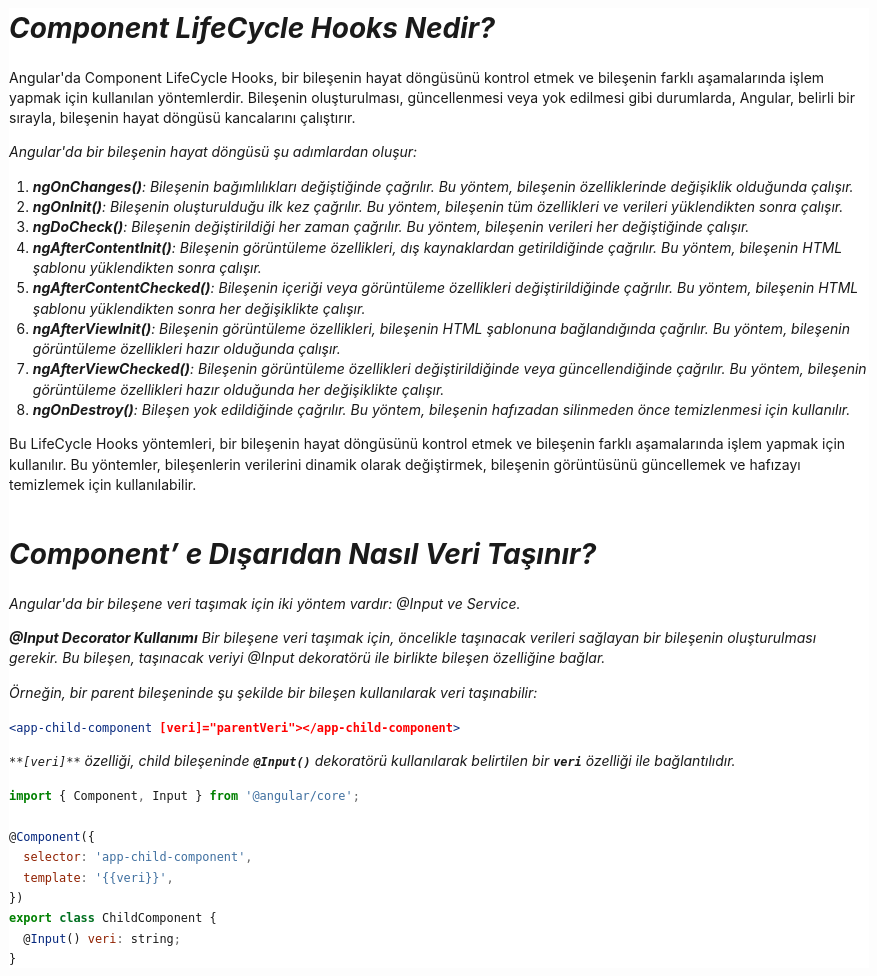 # *Component LifeCycle Hooks Nedir?*

Angular'da Component LifeCycle Hooks, bir bileşenin hayat döngüsünü kontrol etmek ve bileşenin farklı aşamalarında işlem yapmak için kullanılan yöntemlerdir. Bileşenin oluşturulması, güncellenmesi veya yok edilmesi gibi durumlarda, Angular, belirli bir sırayla, bileşenin hayat döngüsü kancalarını çalıştırır.

*Angular'da bir bileşenin hayat döngüsü şu adımlardan oluşur:*

1. ***ngOnChanges()**: Bileşenin bağımlılıkları değiştiğinde çağrılır. Bu yöntem, bileşenin özelliklerinde değişiklik olduğunda çalışır.*
2. ***ngOnInit()**: Bileşenin oluşturulduğu ilk kez çağrılır. Bu yöntem, bileşenin tüm özellikleri ve verileri yüklendikten sonra çalışır.*
3. ***ngDoCheck()**: Bileşenin değiştirildiği her zaman çağrılır. Bu yöntem, bileşenin verileri her değiştiğinde çalışır.*
4. ***ngAfterContentInit()**: Bileşenin görüntüleme özellikleri, dış kaynaklardan getirildiğinde çağrılır. Bu yöntem, bileşenin HTML şablonu yüklendikten sonra çalışır.*
5. ***ngAfterContentChecked()**: Bileşenin içeriği veya görüntüleme özellikleri değiştirildiğinde çağrılır. Bu yöntem, bileşenin HTML şablonu yüklendikten sonra her değişiklikte çalışır.*
6. ***ngAfterViewInit()**: Bileşenin görüntüleme özellikleri, bileşenin HTML şablonuna bağlandığında çağrılır. Bu yöntem, bileşenin görüntüleme özellikleri hazır olduğunda çalışır.*
7. ***ngAfterViewChecked()**: Bileşenin görüntüleme özellikleri değiştirildiğinde veya güncellendiğinde çağrılır. Bu yöntem, bileşenin görüntüleme özellikleri hazır olduğunda her değişiklikte çalışır.*
8. ***ngOnDestroy()**: Bileşen yok edildiğinde çağrılır. Bu yöntem, bileşenin hafızadan silinmeden önce temizlenmesi için kullanılır.*

Bu LifeCycle Hooks yöntemleri, bir bileşenin hayat döngüsünü kontrol etmek ve bileşenin farklı aşamalarında işlem yapmak için kullanılır. Bu yöntemler, bileşenlerin verilerini dinamik olarak değiştirmek, bileşenin görüntüsünü güncellemek ve hafızayı temizlemek için kullanılabilir.

# *Component’ e Dışarıdan Nasıl Veri Taşınır?*

*Angular'da bir bileşene veri taşımak için iki yöntem vardır: @Input ve Service.*

***@Input Decorator Kullanımı**
Bir bileşene veri taşımak için, öncelikle taşınacak verileri sağlayan bir bileşenin oluşturulması gerekir. Bu bileşen, taşınacak veriyi @Input dekoratörü ile birlikte bileşen özelliğine bağlar.*

*Örneğin, bir parent bileşeninde şu şekilde bir bileşen kullanılarak veri taşınabilir:*

```jsx
<app-child-component [veri]="parentVeri"></app-child-component>
```

*`**[veri]**` özelliği, child bileşeninde **`@Input()`** dekoratörü kullanılarak belirtilen bir **`veri`** özelliği ile bağlantılıdır.*

```jsx
import { Component, Input } from '@angular/core';

@Component({
  selector: 'app-child-component',
  template: '{{veri}}',
})
export class ChildComponent {
  @Input() veri: string;
}
```
